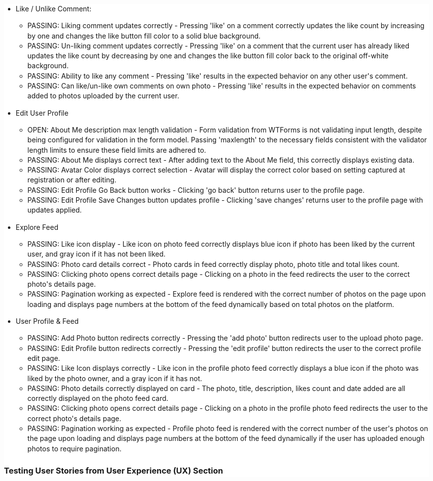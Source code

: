 - Like / Unlike Comment:
  - PASSING: Liking comment updates correctly - Pressing 'like' on a comment correctly updates the like count by increasing by one and changes the like button fill color to a solid blue background.
  - PASSING: Un-liking comment updates correctly - Pressing 'like' on a comment that the current user has already liked updates the like count by decreasing by one and changes the like button fill color back to the original off-white background.
  - PASSING: Ability to like any comment - Pressing 'like' results in the expected behavior on any other user's comment.
  - PASSING: Can like/un-like own comments on own photo - Pressing 'like' results in the expected behavior on comments added to photos uploaded by the current user.

- Edit User Profile
  - OPEN: About Me description max length validation - Form validation from WTForms is not validating input length, despite being configured for validation in the form model.  Passing 'maxlength' to the necessary fields consistent with the validator length limits to ensure these field limits are adhered to.
  - PASSING: About Me displays correct text - After adding text to the About Me field, this correctly displays existing data.
  - PASSING: Avatar Color displays correct selection - Avatar will display the correct color based on setting captured at registration or after editing.
  - PASSING: Edit Profile Go Back button works - Clicking 'go back' button returns user to the profile page.
  - PASSING: Edit Profile Save Changes button updates profile - Clicking 'save changes' returns user to the profile page with updates applied.

- Explore Feed
  - PASSING: Like icon display - Like icon on photo feed correctly displays blue icon if photo has been liked by the current user, and gray icon if it has not been liked.
  - PASSING: Photo card details correct - Photo cards in feed correctly display photo, photo title and total likes count.
  - PASSING: Clicking photo opens correct details page - Clicking on a photo in the feed redirects the user to the correct photo's details page.
  - PASSING: Pagination working as expected - Explore feed is rendered with the correct number of photos on the page upon loading and displays page numbers at the bottom of the feed dynamically based on total photos on the platform.

- User Profile & Feed
  - PASSING: Add Photo button redirects correctly - Pressing the 'add photo' button redirects user to the upload photo page.
  - PASSING: Edit Profile button redirects correctly - Pressing the 'edit profile' button redirects the user to the correct profile edit page.
  - PASSING: Like Icon displays correctly - Like icon in the profile photo feed correctly displays a blue icon if the photo was liked by the photo owner, and a gray icon if it has not.
  - PASSING: Photo details correctly displayed on card - The photo, title, description, likes count and date added are all correctly displayed on the photo feed card.
  - PASSING: Clicking photo opens correct details page - Clicking on a photo in the profile photo feed redirects the user to the correct photo's details page.
  - PASSING: Pagination working as expected - Profile photo feed is rendered with the correct number of the user's photos on the page upon loading and displays page numbers at the bottom of the feed dynamically if the user has uploaded enough photos to require pagination.

### Testing User Stories from User Experience (UX) Section
